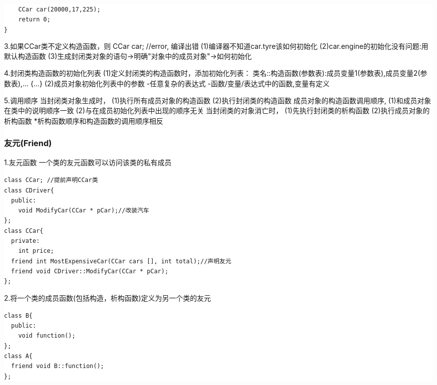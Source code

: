 ```
    CCar car(20000,17,225);  
    return 0;  
}  
```

3.如果CCar类不定义构造函数，则
CCar car; //error, 编译出错
(1)编译器不知道car.tyre该如何初始化
(2)car.engine的初始化没有问题:用默认构造函数
(3)生成封闭类对象的语句->明确"对象中的成员对象"->如何初始化

4.封闭类构造函数的初始化列表
(1)定义封闭类的构造函数时，添加初始化列表：
类名::构造函数(参数表):成员变量1(参数表),成员变量2(参数表),...
{...}
(2)成员对象初始化列表中的参数
-任意复杂的表达式
-函数/变量/表达式中的函数,变量有定义

5.调用顺序
当封闭类对象生成时，
(1)执行所有成员对象的构造函数
(2)执行封闭类的构造函数
成员对象的构造函数调用顺序,
(1)和成员对象在类中的说明顺序一致
(2)与在成员初始化列表中出现的顺序无关
当封闭类的对象消亡时，
(1)先执行封闭类的析构函数
(2)执行成员对象的析构函数
*析构函数顺序和构造函数的调用顺序相反

### 友元(Friend)
1.友元函数
一个类的友元函数可以访问该类的私有成员

```
class CCar; //提前声明CCar类
class CDriver{  
  public:  
    void ModifyCar(CCar * pCar);//改装汽车  
};  
class CCar{ 
  private:  
    int price;  
  friend int MostExpensiveCar(CCar cars [], int total);//声明友元    
  friend void CDriver::ModifyCar(CCar * pCar); 
}; 
``` 

2.将一个类的成员函数(包括构造，析构函数)定义为另一个类的友元  

```
class B{  
  public:  
    void function();  
};  
class A{  
  friend void B::function();  
}; 
```   
